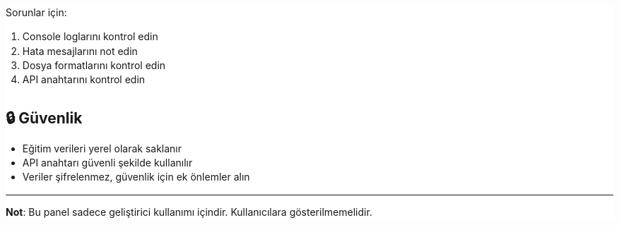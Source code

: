 Sorunlar için:
1. Console loglarını kontrol edin
2. Hata mesajlarını not edin
3. Dosya formatlarını kontrol edin
4. API anahtarını kontrol edin

## 🔒 Güvenlik

- Eğitim verileri yerel olarak saklanır
- API anahtarı güvenli şekilde kullanılır
- Veriler şifrelenmez, güvenlik için ek önlemler alın

---

**Not**: Bu panel sadece geliştirici kullanımı içindir. Kullanıcılara gösterilmemelidir. 